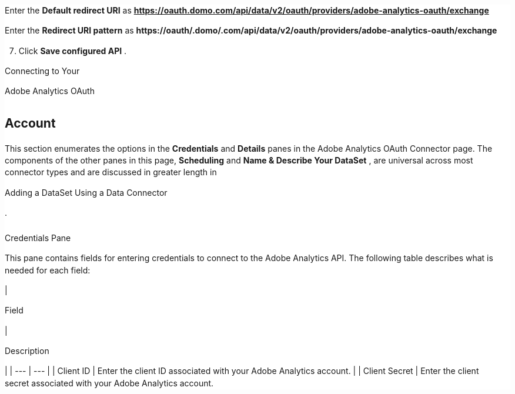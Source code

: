  Enter the
 **Default redirect URI**
 as
 **https://oauth.domo.com/api/data/v2/oauth/providers/adobe-analytics-oauth/exchange**


 Enter the
 **Redirect URI pattern**
 as
 **https://oauth/.domo/.com/api/data/v2/oauth/providers/adobe-analytics-oauth/exchange**


 7. Click
 **Save configured API**
 .


 Connecting to Your

Adobe Analytics OAuth

Account
--------------------------------------------------------


 This section enumerates the options in the
 **Credentials**
 and
 **Details**
 panes in the Adobe Analytics OAuth Connector page. The components of the other panes in this page,
 **Scheduling**
 and
 **Name & Describe Your DataSet**
 , are universal across most connector types and are discussed in greater length in

Adding a DataSet Using a Data Connector

.


###

Credentials Pane


 This pane contains fields for entering credentials to connect to the Adobe Analytics API. The following table describes what is needed for each field:


|

Field

|

Description

|
| --- | --- |
|
 Client ID
  |
 Enter the client ID associated with your Adobe Analytics account.
  |
|
 Client Secret
  |
 Enter the client secret associated with your Adobe Analytics account.